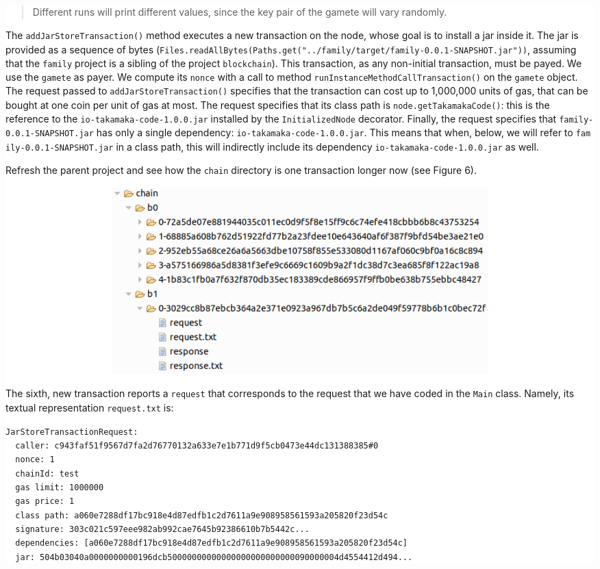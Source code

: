 > Different runs will print different values, since the key pair of the
> gamete will vary randomly.

The `addJarStoreTransaction()` method executes a new transaction on the node, whose goal
is to install a jar inside it. The jar is provided as a sequence of bytes
(`Files.readAllBytes(Paths.get("../family/target/family-0.0.1-SNAPSHOT.jar"))`, assuming that the
`family` project is a sibling of the project `blockchain`). This transaction, as any
non-initial transaction, must be payed. We use the `gamete` as payer. We compute its
`nonce` with a call to method
`runInstanceMethodCallTransaction()` on the `gamete` object.
The request passed to `addJarStoreTransaction()` specifies that the transaction can cost up
to 1,000,000 units of gas, that can be bought at one coin per unit of gas at most. The request
specifies that its class path is `node.getTakamakaCode()`: this is the reference to the
`io-takamaka-code-1.0.0.jar` installed by the `InitializedNode` decorator.
Finally, the request specifies that `family-0.0.1-SNAPSHOT.jar` has only
a single dependency: `io-takamaka-code-1.0.0.jar`. This means that when, below, we will refer to
`family-0.0.1-SNAPSHOT.jar` in a class path, this will indirectly include its dependency
`io-takamaka-code-1.0.0.jar` as well.

Refresh the parent project and see how the `chain` directory
is one transaction longer now (see Figure 6).

 <p align="center"><img width="550" src="pics/blockchain3.png" alt="Figure 6. A new transaction appeared in the chain directory."></p>


The sixth, new transaction reports a `request` that corresponds to the request that we have
coded in the `Main` class. Namely, its textual representation `request.txt` is:

```
JarStoreTransactionRequest:
  caller: c943faf51f9567d7fa2d76770132a633e7e1b771d9f5cb0473e44dc131388385#0
  nonce: 1
  chainId: test
  gas limit: 1000000
  gas price: 1
  class path: a060e7288df17bc918e4d87edfb1c2d7611a9e908958561593a205820f23d54c
  signature: 303c021c597eee982ab992cae7645b92386610b7b5442c...
  dependencies: [a060e7288df17bc918e4d87edfb1c2d7611a9e908958561593a205820f23d54c]
  jar: 504b03040a0000000000196dcb50000000000000000000000000090000004d4554412d494...
```
